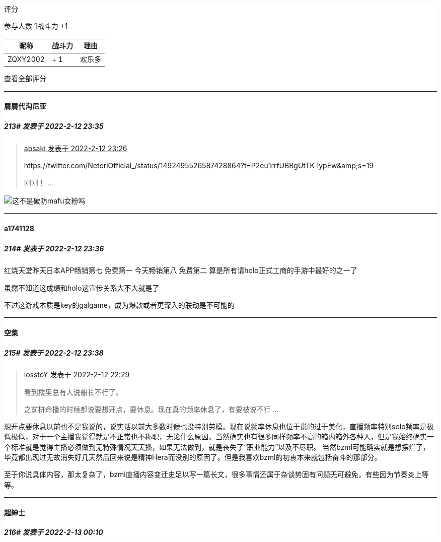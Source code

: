 评分

 参与人数 1战斗力 +1

|昵称|战斗力|理由|
|----|---|---|
| ZQXY2002| + 1|欢乐多|

查看全部评分

*****

####  屑屑代沟尼亚  
##### 213#       发表于 2022-2-12 23:35

<blockquote><a href="httphttps://bbs.saraba1st.com/2b/forum.php?mod=redirect&amp;goto=findpost&amp;pid=54660856&amp;ptid=2052108" target="_blank">absaki 发表于 2022-2-12 23:26</a>

https://twitter.com/NetoriOfficial_/status/1492495526587428864?t=P2eu1rrfUBBgUtTK-lypEw&amp;s=19

刚刚！ ...</blockquote>
<img src="https://static.saraba1st.com/image/smiley/face2017/068.png" referrerpolicy="no-referrer">这不是破防mafu女粉吗

*****

####  a1741128  
##### 214#       发表于 2022-2-12 23:36

红烧天堂昨天日本APP畅销第七 免费第一 今天畅销第八 免费第二 算是所有请holo正式工商的手游中最好的之一了

虽然不知道这成绩和holo这宣传关系大不大就是了

不过这游戏本质是key的galgame，成为爆款或者更深入的联动是不可能的

*****

####  空集  
##### 215#       发表于 2022-2-12 23:38

<blockquote><a href="httphttps://bbs.saraba1st.com/2b/forum.php?mod=redirect&amp;goto=findpost&amp;pid=54659768&amp;ptid=2052108" target="_blank">losstoY 发表于 2022-2-12 22:29</a>

看到楼里总有人说船长不行了。

之前拼命播的时候都说要想开点，要休息。现在真的频率休息了，有要被说不行 ...</blockquote>
想开点要休息以前也不是我说的，说实话以前大多数时候也没特别劳模。现在说频率休息也位于说的过于美化，直播频率特别solo频率是极低极低，对于一个主播我觉得就是不正常也不称职，无论什么原因。当然确实也有很多同样频率不高的箱内箱外各种人，但是我始终确实一个标准就是觉得主播必须做到无特殊情况天天播，如果无法做到，就是丧失了“职业能力”以及不尽职。 当然bzml可能确实就是想摆烂了，毕竟都出现过无故消失好几天然后回来说是精神Hera而没别的原因了。但是我喜欢bzml的初衷本来就包括奋斗的那部分。

至于你说具体内容，那太复杂了，bzml直播内容变迁史足以写一篇长文，很多事情还属于杂谈势固有问题无可避免，有些因为节奏炎上等等。



*****

####  超紳士  
##### 216#       发表于 2022-2-13 00:10
